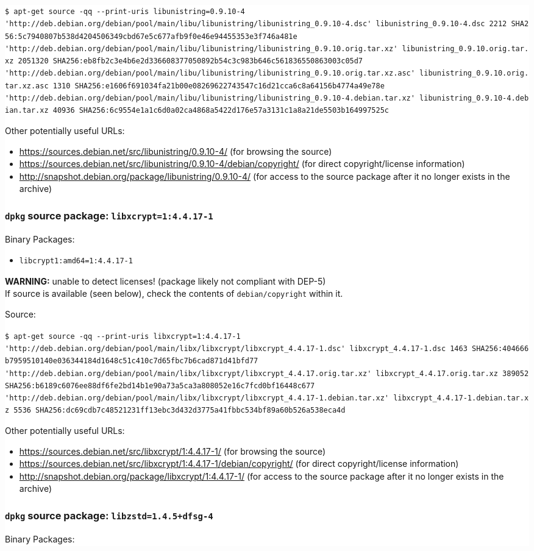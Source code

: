 ```console
$ apt-get source -qq --print-uris libunistring=0.9.10-4
'http://deb.debian.org/debian/pool/main/libu/libunistring/libunistring_0.9.10-4.dsc' libunistring_0.9.10-4.dsc 2212 SHA256:5c7940807b538d4204506349cbd67e5c677afb9f0e46e94455353e3f746a481e
'http://deb.debian.org/debian/pool/main/libu/libunistring/libunistring_0.9.10.orig.tar.xz' libunistring_0.9.10.orig.tar.xz 2051320 SHA256:eb8fb2c3e4b6e2d336608377050892b54c3c983b646c561836550863003c05d7
'http://deb.debian.org/debian/pool/main/libu/libunistring/libunistring_0.9.10.orig.tar.xz.asc' libunistring_0.9.10.orig.tar.xz.asc 1310 SHA256:e1606f691034fa21b00e08269622743547c16d21cca6c8a64156b4774a49e78e
'http://deb.debian.org/debian/pool/main/libu/libunistring/libunistring_0.9.10-4.debian.tar.xz' libunistring_0.9.10-4.debian.tar.xz 40936 SHA256:6c9554e1a1c6d0a02ca4868a5422d176e57a3131c1a8a21de5503b164997525c
```

Other potentially useful URLs:

- https://sources.debian.net/src/libunistring/0.9.10-4/ (for browsing the source)
- https://sources.debian.net/src/libunistring/0.9.10-4/debian/copyright/ (for direct copyright/license information)
- http://snapshot.debian.org/package/libunistring/0.9.10-4/ (for access to the source package after it no longer exists in the archive)

### `dpkg` source package: `libxcrypt=1:4.4.17-1`

Binary Packages:

- `libcrypt1:amd64=1:4.4.17-1`

**WARNING:** unable to detect licenses! (package likely not compliant with DEP-5)  
If source is available (seen below), check the contents of `debian/copyright` within it.


Source:

```console
$ apt-get source -qq --print-uris libxcrypt=1:4.4.17-1
'http://deb.debian.org/debian/pool/main/libx/libxcrypt/libxcrypt_4.4.17-1.dsc' libxcrypt_4.4.17-1.dsc 1463 SHA256:404666b7959510140e036344184d1648c51c410c7d65fbc7b6cad871d41bfd77
'http://deb.debian.org/debian/pool/main/libx/libxcrypt/libxcrypt_4.4.17.orig.tar.xz' libxcrypt_4.4.17.orig.tar.xz 389052 SHA256:b6189c6076ee88df6fe2bd14b1e90a73a5ca3a808052e16c7fcd0bf16448c677
'http://deb.debian.org/debian/pool/main/libx/libxcrypt/libxcrypt_4.4.17-1.debian.tar.xz' libxcrypt_4.4.17-1.debian.tar.xz 5536 SHA256:dc69cdb7c48521231ff13ebc3d432d3775a41fbbc534bf89a60b526a538eca4d
```

Other potentially useful URLs:

- https://sources.debian.net/src/libxcrypt/1:4.4.17-1/ (for browsing the source)
- https://sources.debian.net/src/libxcrypt/1:4.4.17-1/debian/copyright/ (for direct copyright/license information)
- http://snapshot.debian.org/package/libxcrypt/1:4.4.17-1/ (for access to the source package after it no longer exists in the archive)

### `dpkg` source package: `libzstd=1.4.5+dfsg-4`

Binary Packages:
